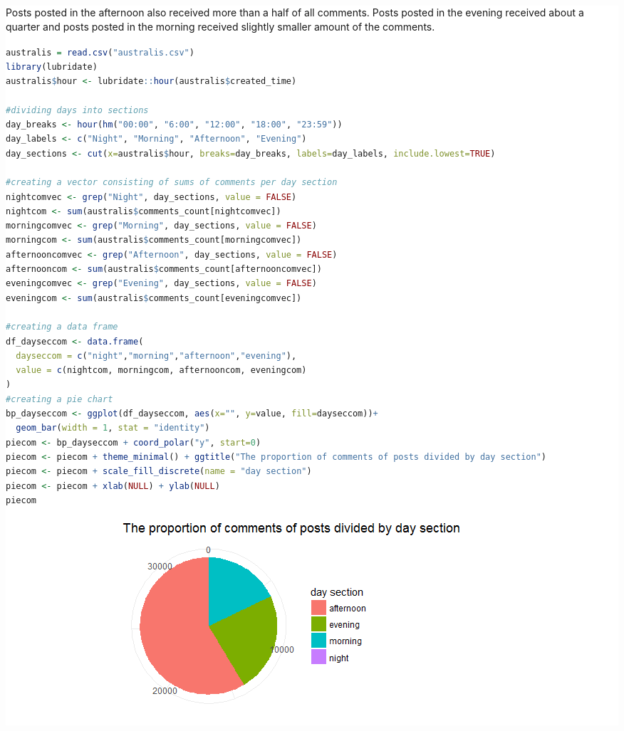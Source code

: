 Posts posted in the afternoon also received more than a half of all comments. Posts posted in the evening received about a quarter and posts posted in the morning received slightly smaller amount of the comments.

``` r
australis = read.csv("australis.csv")
library(lubridate)
australis$hour <- lubridate::hour(australis$created_time)

#dividing days into sections
day_breaks <- hour(hm("00:00", "6:00", "12:00", "18:00", "23:59"))
day_labels <- c("Night", "Morning", "Afternoon", "Evening")
day_sections <- cut(x=australis$hour, breaks=day_breaks, labels=day_labels, include.lowest=TRUE)

#creating a vector consisting of sums of comments per day section
nightcomvec <- grep("Night", day_sections, value = FALSE)
nightcom <- sum(australis$comments_count[nightcomvec])
morningcomvec <- grep("Morning", day_sections, value = FALSE)
morningcom <- sum(australis$comments_count[morningcomvec])
afternooncomvec <- grep("Afternoon", day_sections, value = FALSE)
afternooncom <- sum(australis$comments_count[afternooncomvec])
eveningcomvec <- grep("Evening", day_sections, value = FALSE)
eveningcom <- sum(australis$comments_count[eveningcomvec])

#creating a data frame
df_dayseccom <- data.frame(
  dayseccom = c("night","morning","afternoon","evening"),
  value = c(nightcom, morningcom, afternooncom, eveningcom)
)
#creating a pie chart
bp_dayseccom <- ggplot(df_dayseccom, aes(x="", y=value, fill=dayseccom))+
  geom_bar(width = 1, stat = "identity")
piecom <- bp_dayseccom + coord_polar("y", start=0)
piecom <- piecom + theme_minimal() + ggtitle("The proportion of comments of posts divided by day section")
piecom <- piecom + scale_fill_discrete(name = "day section")
piecom <- piecom + xlab(NULL) + ylab(NULL)
piecom
```

![](Capstone_Project_Report_files/figure-markdown_github/unnamed-chunk-14-1.png)
